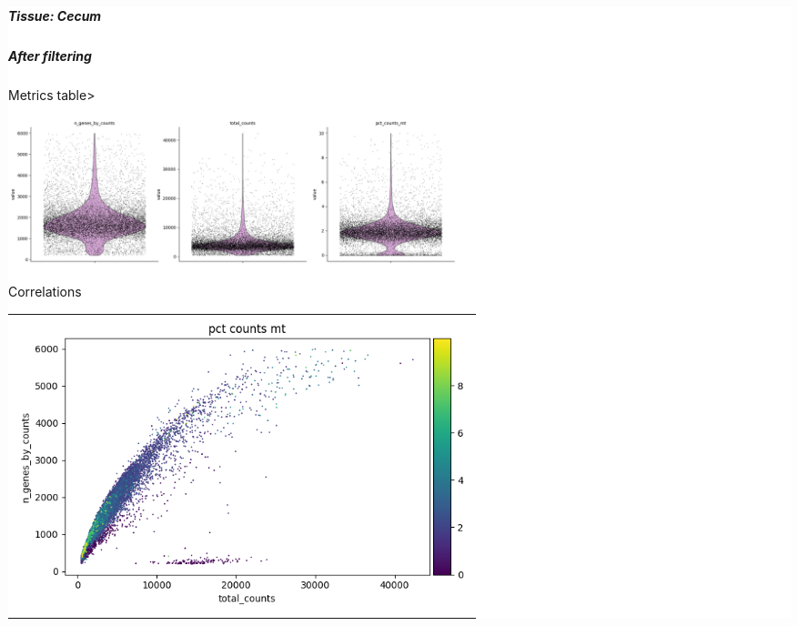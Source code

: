 ##### Tissue: Cecum
##### After filtering

Metrics
table>
  <tr>
    <td><img src="figures/violin_cecum_merged_plot_afterFiltering.png" alt="Cecum samples after filtering" width="500"></td>
  </tr>
</table>

Correlations
<table>
  <tr>
    <td><img src="figures/scatter_cecum_merged_plot_afterFiltering.png" alt="Relation between number of genes and total RNA after filtering" width="500"></td>
  </tr>
</table>
